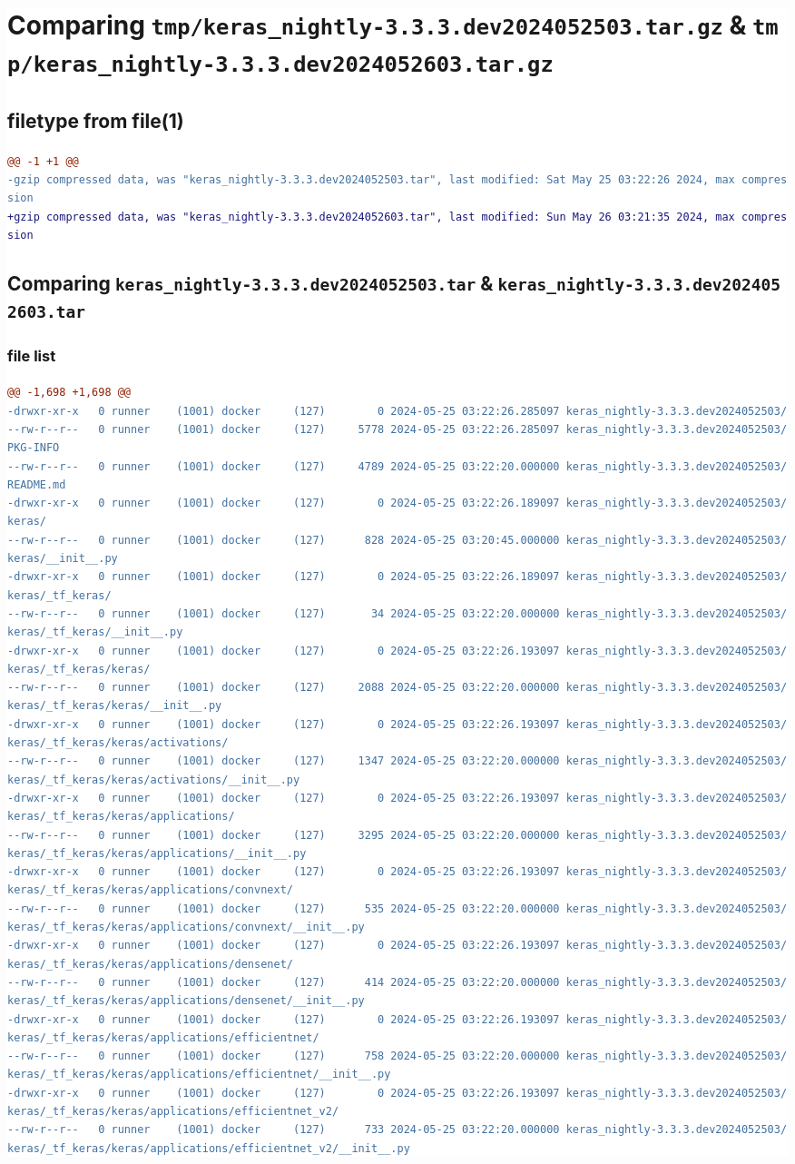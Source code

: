 # Comparing `tmp/keras_nightly-3.3.3.dev2024052503.tar.gz` & `tmp/keras_nightly-3.3.3.dev2024052603.tar.gz`

## filetype from file(1)

```diff
@@ -1 +1 @@
-gzip compressed data, was "keras_nightly-3.3.3.dev2024052503.tar", last modified: Sat May 25 03:22:26 2024, max compression
+gzip compressed data, was "keras_nightly-3.3.3.dev2024052603.tar", last modified: Sun May 26 03:21:35 2024, max compression
```

## Comparing `keras_nightly-3.3.3.dev2024052503.tar` & `keras_nightly-3.3.3.dev2024052603.tar`

### file list

```diff
@@ -1,698 +1,698 @@
-drwxr-xr-x   0 runner    (1001) docker     (127)        0 2024-05-25 03:22:26.285097 keras_nightly-3.3.3.dev2024052503/
--rw-r--r--   0 runner    (1001) docker     (127)     5778 2024-05-25 03:22:26.285097 keras_nightly-3.3.3.dev2024052503/PKG-INFO
--rw-r--r--   0 runner    (1001) docker     (127)     4789 2024-05-25 03:22:20.000000 keras_nightly-3.3.3.dev2024052503/README.md
-drwxr-xr-x   0 runner    (1001) docker     (127)        0 2024-05-25 03:22:26.189097 keras_nightly-3.3.3.dev2024052503/keras/
--rw-r--r--   0 runner    (1001) docker     (127)      828 2024-05-25 03:20:45.000000 keras_nightly-3.3.3.dev2024052503/keras/__init__.py
-drwxr-xr-x   0 runner    (1001) docker     (127)        0 2024-05-25 03:22:26.189097 keras_nightly-3.3.3.dev2024052503/keras/_tf_keras/
--rw-r--r--   0 runner    (1001) docker     (127)       34 2024-05-25 03:22:20.000000 keras_nightly-3.3.3.dev2024052503/keras/_tf_keras/__init__.py
-drwxr-xr-x   0 runner    (1001) docker     (127)        0 2024-05-25 03:22:26.193097 keras_nightly-3.3.3.dev2024052503/keras/_tf_keras/keras/
--rw-r--r--   0 runner    (1001) docker     (127)     2088 2024-05-25 03:22:20.000000 keras_nightly-3.3.3.dev2024052503/keras/_tf_keras/keras/__init__.py
-drwxr-xr-x   0 runner    (1001) docker     (127)        0 2024-05-25 03:22:26.193097 keras_nightly-3.3.3.dev2024052503/keras/_tf_keras/keras/activations/
--rw-r--r--   0 runner    (1001) docker     (127)     1347 2024-05-25 03:22:20.000000 keras_nightly-3.3.3.dev2024052503/keras/_tf_keras/keras/activations/__init__.py
-drwxr-xr-x   0 runner    (1001) docker     (127)        0 2024-05-25 03:22:26.193097 keras_nightly-3.3.3.dev2024052503/keras/_tf_keras/keras/applications/
--rw-r--r--   0 runner    (1001) docker     (127)     3295 2024-05-25 03:22:20.000000 keras_nightly-3.3.3.dev2024052503/keras/_tf_keras/keras/applications/__init__.py
-drwxr-xr-x   0 runner    (1001) docker     (127)        0 2024-05-25 03:22:26.193097 keras_nightly-3.3.3.dev2024052503/keras/_tf_keras/keras/applications/convnext/
--rw-r--r--   0 runner    (1001) docker     (127)      535 2024-05-25 03:22:20.000000 keras_nightly-3.3.3.dev2024052503/keras/_tf_keras/keras/applications/convnext/__init__.py
-drwxr-xr-x   0 runner    (1001) docker     (127)        0 2024-05-25 03:22:26.193097 keras_nightly-3.3.3.dev2024052503/keras/_tf_keras/keras/applications/densenet/
--rw-r--r--   0 runner    (1001) docker     (127)      414 2024-05-25 03:22:20.000000 keras_nightly-3.3.3.dev2024052503/keras/_tf_keras/keras/applications/densenet/__init__.py
-drwxr-xr-x   0 runner    (1001) docker     (127)        0 2024-05-25 03:22:26.193097 keras_nightly-3.3.3.dev2024052503/keras/_tf_keras/keras/applications/efficientnet/
--rw-r--r--   0 runner    (1001) docker     (127)      758 2024-05-25 03:22:20.000000 keras_nightly-3.3.3.dev2024052503/keras/_tf_keras/keras/applications/efficientnet/__init__.py
-drwxr-xr-x   0 runner    (1001) docker     (127)        0 2024-05-25 03:22:26.193097 keras_nightly-3.3.3.dev2024052503/keras/_tf_keras/keras/applications/efficientnet_v2/
--rw-r--r--   0 runner    (1001) docker     (127)      733 2024-05-25 03:22:20.000000 keras_nightly-3.3.3.dev2024052503/keras/_tf_keras/keras/applications/efficientnet_v2/__init__.py
```